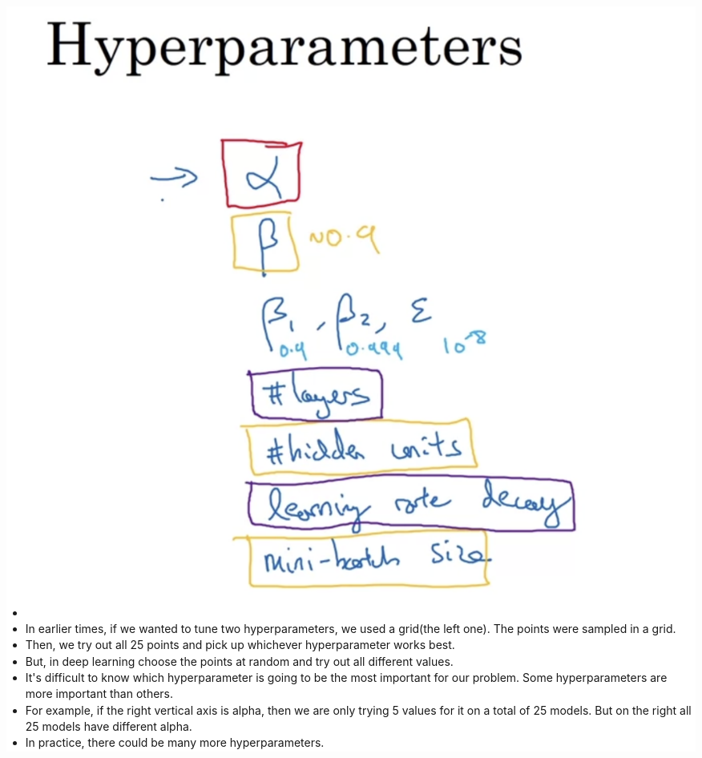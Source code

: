 - ![](./Images_Course2/img58.png)
- In earlier times, if we wanted to tune two hyperparameters, we used a grid(the left one). The points were sampled in a grid.
- Then, we try out all 25 points and pick up whichever hyperparameter works best.
- But, in deep learning choose the points at random and try out all different values.
- It's difficult to know which hyperparameter is going to be the most important for our problem. Some hyperparameters are more important than others.
- For example, if the right vertical axis is alpha, then we are only trying 5 values for it on a total of 25 models. But on the right all 25 models have different alpha.
- In practice, there could be many more hyperparameters.